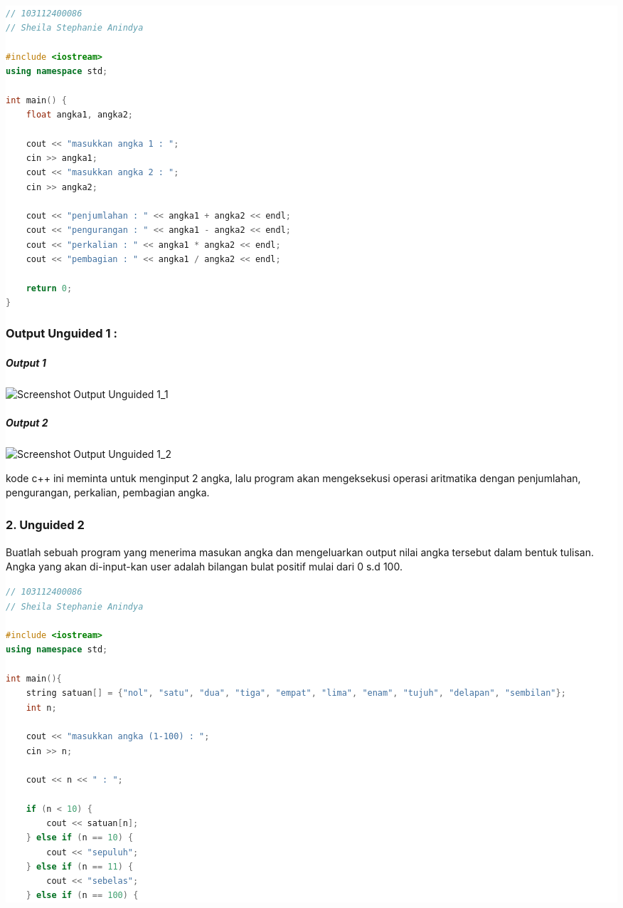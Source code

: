```C++
// 103112400086
// Sheila Stephanie Anindya

#include <iostream>
using namespace std;

int main() {
    float angka1, angka2;

    cout << "masukkan angka 1 : ";
    cin >> angka1;
    cout << "masukkan angka 2 : ";
    cin >> angka2;

    cout << "penjumlahan : " << angka1 + angka2 << endl;
    cout << "pengurangan : " << angka1 - angka2 << endl;
    cout << "perkalian : " << angka1 * angka2 << endl;
    cout << "pembagian : " << angka1 / angka2 << endl;

    return 0;
}
```
### Output Unguided 1 :

##### Output 1
![Screenshot Output Unguided 1_1](https://github.com/ssheilanindya/103112400086_Sheila-Stephanie-Anindya/blob/main/output/output1-unguided1-modul1.png)

##### Output 2
![Screenshot Output Unguided 1_2](https://github.com/ssheilanindya/103112400086_Sheila-Stephanie-Anindya/blob/main/output/output2-unguided1-modul1.png)

kode c++ ini meminta untuk menginput 2 angka, lalu program akan mengeksekusi operasi aritmatika dengan penjumlahan, pengurangan, perkalian, pembagian angka.

### 2. Unguided 2

Buatlah sebuah program yang menerima masukan angka dan mengeluarkan output nilai angka tersebut dalam bentuk tulisan. Angka yang akan di-input-kan user adalah bilangan bulat positif mulai dari 0 s.d 100.

```C++
// 103112400086
// Sheila Stephanie Anindya

#include <iostream>
using namespace std;

int main(){
    string satuan[] = {"nol", "satu", "dua", "tiga", "empat", "lima", "enam", "tujuh", "delapan", "sembilan"};
    int n;

    cout << "masukkan angka (1-100) : ";
    cin >> n;

    cout << n << " : ";

    if (n < 10) {
        cout << satuan[n];
    } else if (n == 10) {
        cout << "sepuluh";
    } else if (n == 11) {
        cout << "sebelas";
    } else if (n == 100) {
```